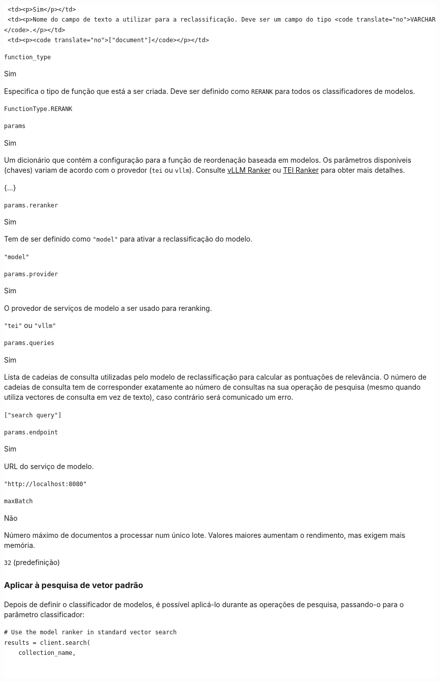      <td><p>Sim</p></td>
     <td><p>Nome do campo de texto a utilizar para a reclassificação. Deve ser um campo do tipo <code translate="no">VARCHAR</code>.</p></td>
     <td><p><code translate="no">["document"]</code></p></td>
   </tr>
   <tr>
     <td><p><code translate="no">function_type</code></p></td>
     <td><p>Sim</p></td>
     <td><p>Especifica o tipo de função que está a ser criada. Deve ser definido como <code translate="no">RERANK</code> para todos os classificadores de modelos.</p></td>
     <td><p><code translate="no">FunctionType.RERANK</code></p></td>
   </tr>
   <tr>
     <td><p><code translate="no">params</code></p></td>
     <td><p>Sim</p></td>
     <td><p>Um dicionário que contém a configuração para a função de reordenação baseada em modelos. Os parâmetros disponíveis (chaves) variam de acordo com o provedor (<code translate="no">tei</code> ou <code translate="no">vllm</code>). Consulte <a href="/docs/pt/vllm-ranker.md">vLLM Ranker</a> ou <a href="/docs/pt/tei-ranker.md">TEI Ranker</a> para obter mais detalhes.</p></td>
     <td><p>{...}</p></td>
   </tr>
   <tr>
     <td><p><code translate="no">params.reranker</code></p></td>
     <td><p>Sim</p></td>
     <td><p>Tem de ser definido como <code translate="no">"model"</code> para ativar a reclassificação do modelo.</p></td>
     <td><p><code translate="no">"model"</code></p></td>
   </tr>
   <tr>
     <td><p><code translate="no">params.provider</code></p></td>
     <td><p>Sim</p></td>
     <td><p>O provedor de serviços de modelo a ser usado para reranking.</p></td>
     <td><p><code translate="no">"tei"</code> ou <code translate="no">"vllm"</code></p></td>
   </tr>
   <tr>
     <td><p><code translate="no">params.queries</code></p></td>
     <td><p>Sim</p></td>
     <td><p>Lista de cadeias de consulta utilizadas pelo modelo de reclassificação para calcular as pontuações de relevância. O número de cadeias de consulta tem de corresponder exatamente ao número de consultas na sua operação de pesquisa (mesmo quando utiliza vectores de consulta em vez de texto), caso contrário será comunicado um erro.</p></td>
     <td><p><code translate="no">["search query"]</code></p></td>
   </tr>
   <tr>
     <td><p><code translate="no">params.endpoint</code></p></td>
     <td><p>Sim</p></td>
     <td><p>URL do serviço de modelo.</p></td>
     <td><p><code translate="no">"http://localhost:8080"</code></p></td>
   </tr>
   <tr>
     <td><p><code translate="no">maxBatch</code></p></td>
     <td><p>Não</p></td>
     <td><p>Número máximo de documentos a processar num único lote. Valores maiores aumentam o rendimento, mas exigem mais memória.</p></td>
     <td><p><code translate="no">32</code> (predefinição)</p></td>
   </tr>
</table>
<h3 id="Apply-to-standard-vector-search" class="common-anchor-header">Aplicar à pesquisa de vetor padrão</h3><p>Depois de definir o classificador de modelos, é possível aplicá-lo durante as operações de pesquisa, passando-o para o parâmetro classificador:</p>
<pre><code translate="no" class="language-bash"><span class="hljs-comment"># Use the model ranker in standard vector search</span>
results = client.search(
    collection_name,